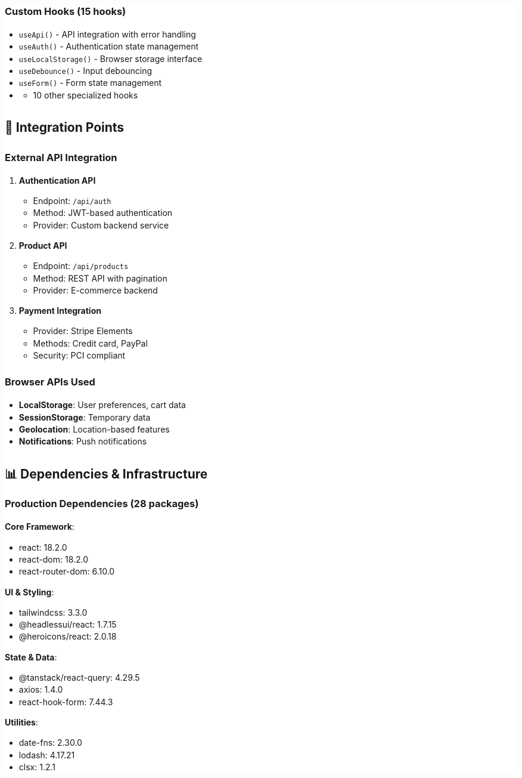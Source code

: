 ### Custom Hooks (15 hooks)
- `useApi()` - API integration with error handling
- `useAuth()` - Authentication state management  
- `useLocalStorage()` - Browser storage interface
- `useDebounce()` - Input debouncing
- `useForm()` - Form state management
- + 10 other specialized hooks

## 🔗 Integration Points

### External API Integration
1. **Authentication API**
   - Endpoint: `/api/auth`
   - Method: JWT-based authentication
   - Provider: Custom backend service

2. **Product API**  
   - Endpoint: `/api/products`
   - Method: REST API with pagination
   - Provider: E-commerce backend

3. **Payment Integration**
   - Provider: Stripe Elements
   - Methods: Credit card, PayPal
   - Security: PCI compliant

### Browser APIs Used
- **LocalStorage**: User preferences, cart data
- **SessionStorage**: Temporary data
- **Geolocation**: Location-based features
- **Notifications**: Push notifications

## 📊 Dependencies & Infrastructure

### Production Dependencies (28 packages)
**Core Framework**:
- react: 18.2.0
- react-dom: 18.2.0
- react-router-dom: 6.10.0

**UI & Styling**:
- tailwindcss: 3.3.0
- @headlessui/react: 1.7.15
- @heroicons/react: 2.0.18

**State & Data**:
- @tanstack/react-query: 4.29.5
- axios: 1.4.0
- react-hook-form: 7.44.3

**Utilities**:
- date-fns: 2.30.0
- lodash: 4.17.21
- clsx: 1.2.1
